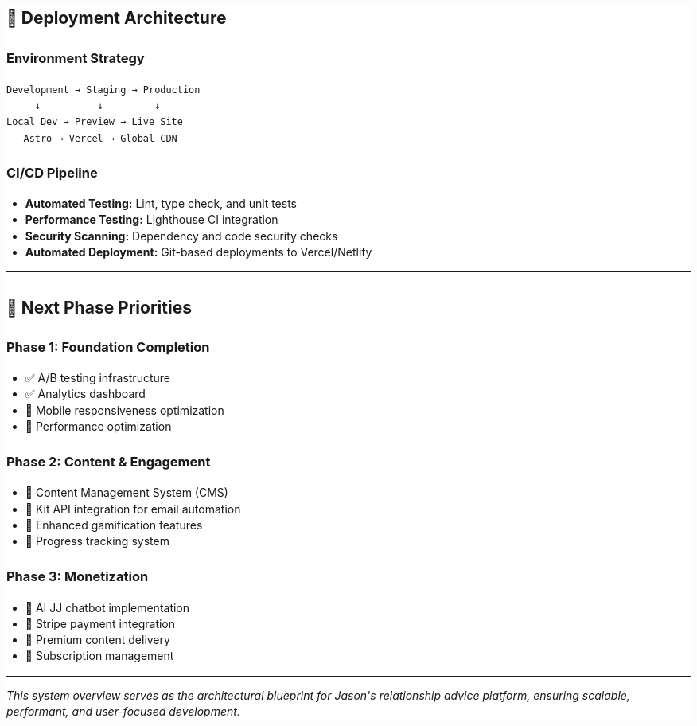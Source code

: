 
## 🚀 **Deployment Architecture**

### **Environment Strategy**
```
Development → Staging → Production
     ↓          ↓         ↓
Local Dev → Preview → Live Site
   Astro → Vercel → Global CDN
```

### **CI/CD Pipeline**
- **Automated Testing:** Lint, type check, and unit tests
- **Performance Testing:** Lighthouse CI integration
- **Security Scanning:** Dependency and code security checks
- **Automated Deployment:** Git-based deployments to Vercel/Netlify

---

## 🎯 **Next Phase Priorities**

### **Phase 1: Foundation Completion**
- ✅ A/B testing infrastructure
- ✅ Analytics dashboard
- 🔄 Mobile responsiveness optimization
- 🔄 Performance optimization

### **Phase 2: Content & Engagement**
- 🎯 Content Management System (CMS)
- 🎯 Kit API integration for email automation
- 🎯 Enhanced gamification features
- 🎯 Progress tracking system

### **Phase 3: Monetization**
- 🎯 AI JJ chatbot implementation
- 🎯 Stripe payment integration
- 🎯 Premium content delivery
- 🎯 Subscription management

---

*This system overview serves as the architectural blueprint for Jason's relationship advice platform, ensuring scalable, performant, and user-focused development.* 